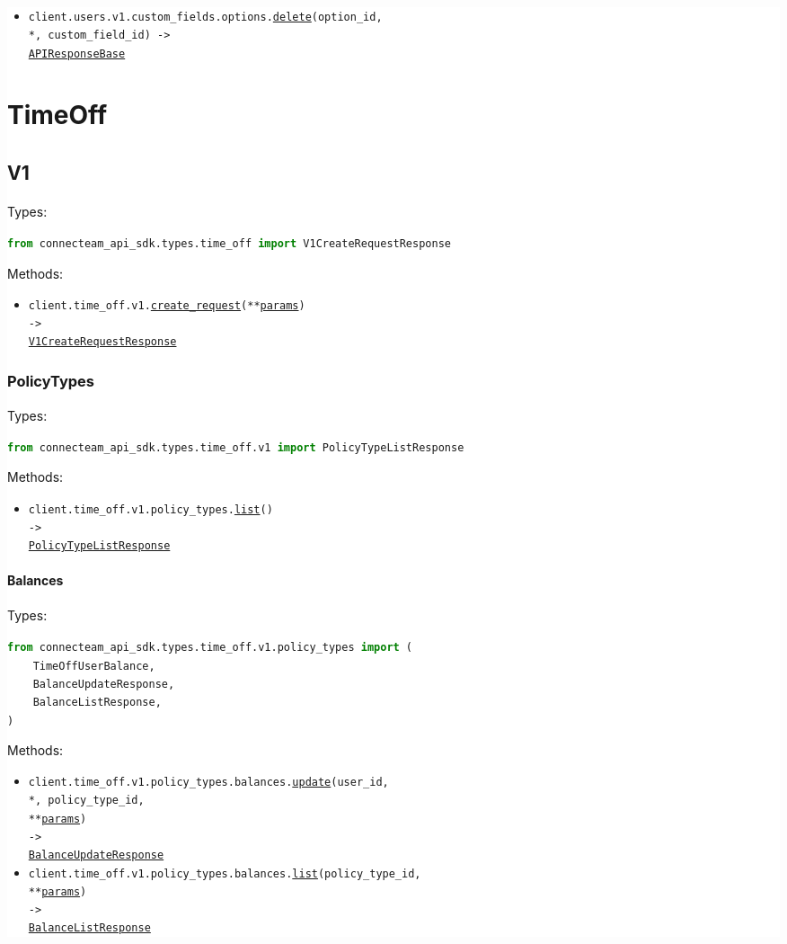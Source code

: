 - <code title="delete /users/v1/custom-fields/{customFieldId}/options/{optionId}">client.users.v1.custom_fields.options.<a href="./src/connecteam_api_sdk/resources/users/v1/custom_fields/options.py">delete</a>(option_id, \*, custom_field_id) -> <a href="./src/connecteam_api_sdk/types/users/v1/custom_fields/api_response_base.py">APIResponseBase</a></code>

# TimeOff

## V1

Types:

```python
from connecteam_api_sdk.types.time_off import V1CreateRequestResponse
```

Methods:

- <code title="post /time-off/v1/requests">client.time_off.v1.<a href="./src/connecteam_api_sdk/resources/time_off/v1/v1.py">create_request</a>(\*\*<a href="src/connecteam_api_sdk/types/time_off/v1_create_request_params.py">params</a>) -> <a href="./src/connecteam_api_sdk/types/time_off/v1_create_request_response.py">V1CreateRequestResponse</a></code>

### PolicyTypes

Types:

```python
from connecteam_api_sdk.types.time_off.v1 import PolicyTypeListResponse
```

Methods:

- <code title="get /time-off/v1/policy-types">client.time_off.v1.policy_types.<a href="./src/connecteam_api_sdk/resources/time_off/v1/policy_types/policy_types.py">list</a>() -> <a href="./src/connecteam_api_sdk/types/time_off/v1/policy_type_list_response.py">PolicyTypeListResponse</a></code>

#### Balances

Types:

```python
from connecteam_api_sdk.types.time_off.v1.policy_types import (
    TimeOffUserBalance,
    BalanceUpdateResponse,
    BalanceListResponse,
)
```

Methods:

- <code title="put /time-off/v1/policy-types/{policyTypeId}/balances/{userId}">client.time_off.v1.policy_types.balances.<a href="./src/connecteam_api_sdk/resources/time_off/v1/policy_types/balances.py">update</a>(user_id, \*, policy_type_id, \*\*<a href="src/connecteam_api_sdk/types/time_off/v1/policy_types/balance_update_params.py">params</a>) -> <a href="./src/connecteam_api_sdk/types/time_off/v1/policy_types/balance_update_response.py">BalanceUpdateResponse</a></code>
- <code title="get /time-off/v1/policy-types/{policyTypeId}/balances">client.time_off.v1.policy_types.balances.<a href="./src/connecteam_api_sdk/resources/time_off/v1/policy_types/balances.py">list</a>(policy_type_id, \*\*<a href="src/connecteam_api_sdk/types/time_off/v1/policy_types/balance_list_params.py">params</a>) -> <a href="./src/connecteam_api_sdk/types/time_off/v1/policy_types/balance_list_response.py">BalanceListResponse</a></code>
